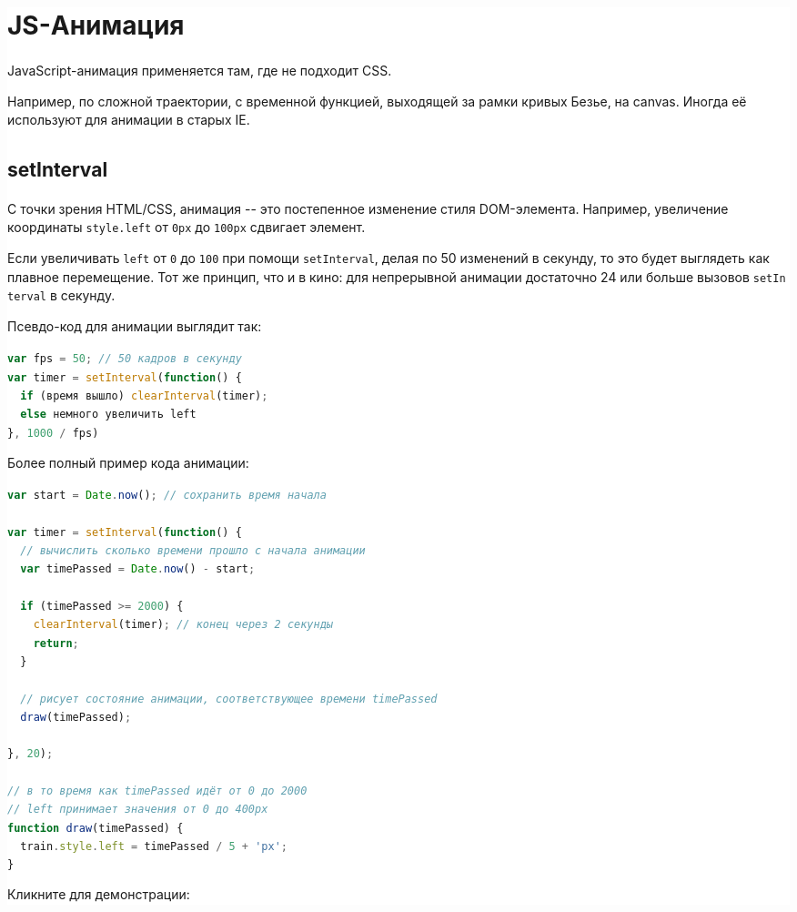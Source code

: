 # JS-Анимация

JavaScript-анимация применяется там, где не подходит CSS.

Например, по сложной траектории, с временной функцией, выходящей за рамки кривых Безье, на canvas. Иногда её используют для анимации в старых IE.

## setInterval

С точки зрения HTML/CSS, анимация -- это постепенное изменение стиля  DOM-элемента. Например, увеличение координаты `style.left` от `0px` до `100px` сдвигает элемент.

Если увеличивать `left` от `0` до `100` при помощи `setInterval`, делая по 50 изменений в секунду, то это будет выглядеть как плавное перемещение. Тот же принцип, что и в кино: для непрерывной анимации достаточно 24 или больше вызовов `setInterval` в секунду.

Псевдо-код для анимации выглядит так:

```js
var fps = 50; // 50 кадров в секунду
var timer = setInterval(function() {
  if (время вышло) clearInterval(timer);
  else немного увеличить left
}, 1000 / fps)
```

Более полный пример кода анимации:

```js
var start = Date.now(); // сохранить время начала

var timer = setInterval(function() {
  // вычислить сколько времени прошло с начала анимации
  var timePassed = Date.now() - start;

  if (timePassed >= 2000) {
    clearInterval(timer); // конец через 2 секунды
    return;
  }

  // рисует состояние анимации, соответствующее времени timePassed
  draw(timePassed);

}, 20);

// в то время как timePassed идёт от 0 до 2000
// left принимает значения от 0 до 400px
function draw(timePassed) {
  train.style.left = timePassed / 5 + 'px';
}
```

Кликните для демонстрации:
